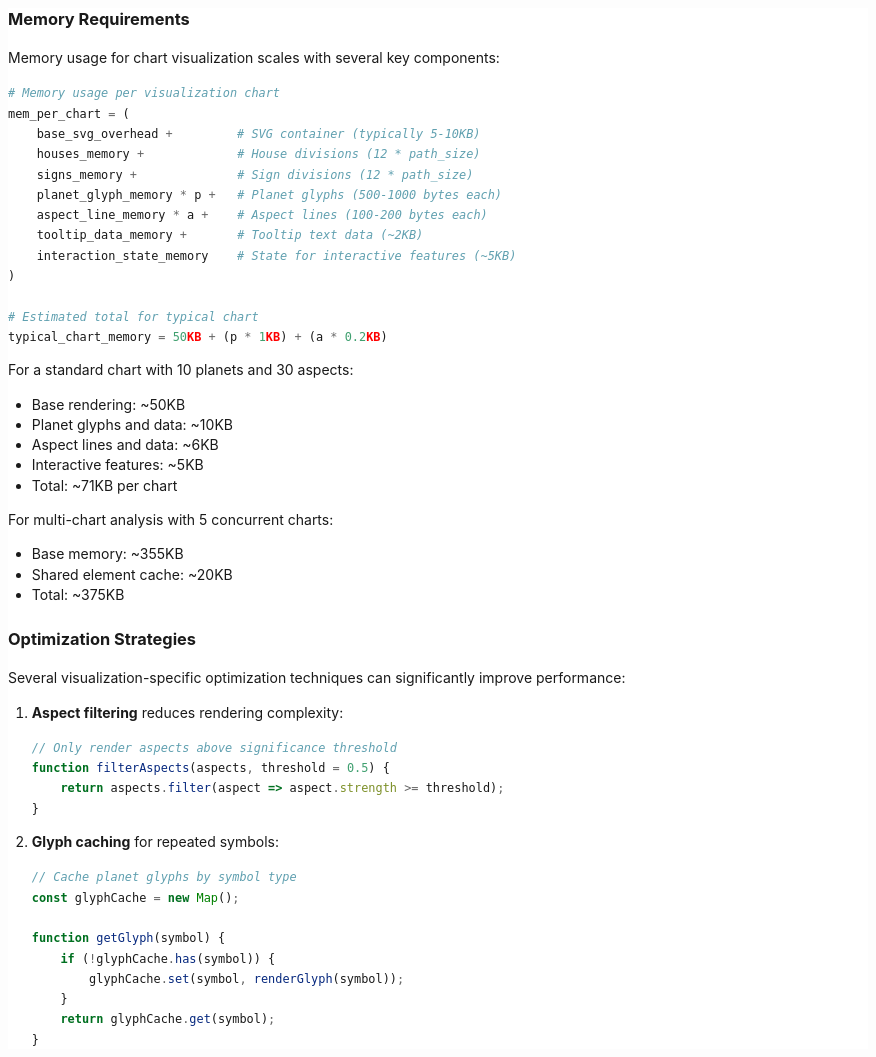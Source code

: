 ### Memory Requirements

Memory usage for chart visualization scales with several key components:

```python
# Memory usage per visualization chart
mem_per_chart = (
    base_svg_overhead +         # SVG container (typically 5-10KB)
    houses_memory +             # House divisions (12 * path_size)
    signs_memory +              # Sign divisions (12 * path_size)
    planet_glyph_memory * p +   # Planet glyphs (500-1000 bytes each)
    aspect_line_memory * a +    # Aspect lines (100-200 bytes each)
    tooltip_data_memory +       # Tooltip text data (~2KB)
    interaction_state_memory    # State for interactive features (~5KB)
)

# Estimated total for typical chart
typical_chart_memory = 50KB + (p * 1KB) + (a * 0.2KB)
```

For a standard chart with 10 planets and 30 aspects:
- Base rendering: ~50KB
- Planet glyphs and data: ~10KB
- Aspect lines and data: ~6KB
- Interactive features: ~5KB
- Total: ~71KB per chart

For multi-chart analysis with 5 concurrent charts:
- Base memory: ~355KB
- Shared element cache: ~20KB
- Total: ~375KB

### Optimization Strategies

Several visualization-specific optimization techniques can significantly improve performance:

1. **Aspect filtering** reduces rendering complexity:
   ```javascript
   // Only render aspects above significance threshold
   function filterAspects(aspects, threshold = 0.5) {
       return aspects.filter(aspect => aspect.strength >= threshold);
   }
   ```

2. **Glyph caching** for repeated symbols:
   ```javascript
   // Cache planet glyphs by symbol type
   const glyphCache = new Map();
   
   function getGlyph(symbol) {
       if (!glyphCache.has(symbol)) {
           glyphCache.set(symbol, renderGlyph(symbol));
       }
       return glyphCache.get(symbol);
   }
   ```
